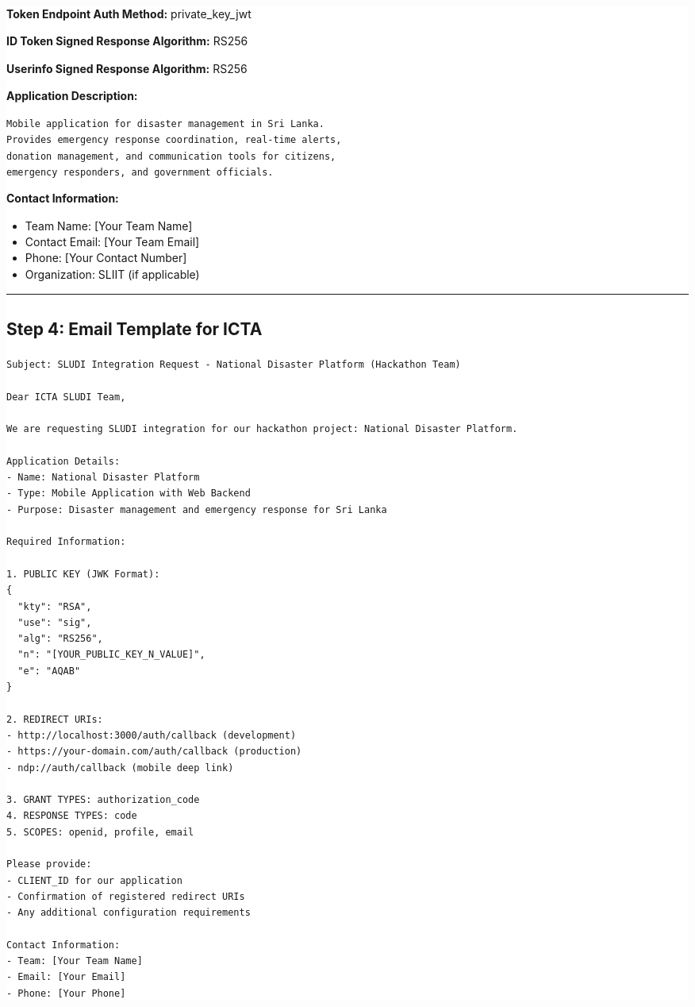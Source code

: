 **Token Endpoint Auth Method:** private_key_jwt

**ID Token Signed Response Algorithm:** RS256

**Userinfo Signed Response Algorithm:** RS256

**Application Description:**
```
Mobile application for disaster management in Sri Lanka. 
Provides emergency response coordination, real-time alerts, 
donation management, and communication tools for citizens, 
emergency responders, and government officials.
```

**Contact Information:**
- Team Name: [Your Team Name]
- Contact Email: [Your Team Email]
- Phone: [Your Contact Number]
- Organization: SLIIT (if applicable)

---

## Step 4: Email Template for ICTA

```
Subject: SLUDI Integration Request - National Disaster Platform (Hackathon Team)

Dear ICTA SLUDI Team,

We are requesting SLUDI integration for our hackathon project: National Disaster Platform.

Application Details:
- Name: National Disaster Platform
- Type: Mobile Application with Web Backend
- Purpose: Disaster management and emergency response for Sri Lanka

Required Information:

1. PUBLIC KEY (JWK Format):
{
  "kty": "RSA",
  "use": "sig",
  "alg": "RS256",
  "n": "[YOUR_PUBLIC_KEY_N_VALUE]",
  "e": "AQAB"
}

2. REDIRECT URIs:
- http://localhost:3000/auth/callback (development)
- https://your-domain.com/auth/callback (production)
- ndp://auth/callback (mobile deep link)

3. GRANT TYPES: authorization_code
4. RESPONSE TYPES: code
5. SCOPES: openid, profile, email

Please provide:
- CLIENT_ID for our application
- Confirmation of registered redirect URIs
- Any additional configuration requirements

Contact Information:
- Team: [Your Team Name]
- Email: [Your Email]
- Phone: [Your Phone]

```
